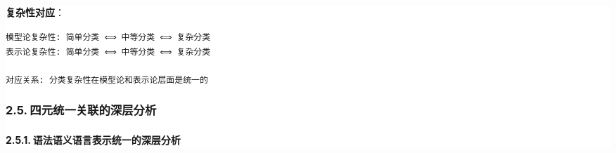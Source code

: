 **复杂性对应**：

```text
模型论复杂性: 简单分类 ⟺ 中等分类 ⟺ 复杂分类
表示论复杂性: 简单分类 ⟺ 中等分类 ⟺ 复杂分类

对应关系: 分类复杂性在模型论和表示论层面是统一的
```

### 2.5. 四元统一关联的深层分析

#### 2.5.1. 语法语义语言表示统一的深层分析

